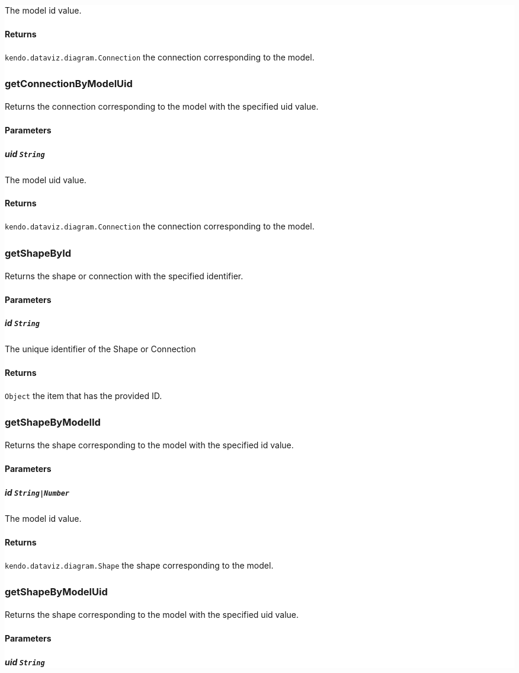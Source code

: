 The model id value.

#### Returns

`kendo.dataviz.diagram.Connection` the connection corresponding to the model.

### getConnectionByModelUid

Returns the connection corresponding to the model with the specified uid value.

#### Parameters

##### uid `String`

The model uid value.

#### Returns

`kendo.dataviz.diagram.Connection` the connection corresponding to the model.

### getShapeById

Returns the shape or connection with the specified identifier.

#### Parameters

##### id `String`

The unique identifier of the Shape or Connection

#### Returns

`Object` the item that has the provided ID.

### getShapeByModelId

Returns the shape corresponding to the model with the specified id value.

#### Parameters

##### id `String|Number`

The model id value.

#### Returns

`kendo.dataviz.diagram.Shape` the shape corresponding to the model.

### getShapeByModelUid

Returns the shape corresponding to the model with the specified uid value.

#### Parameters

##### uid `String`
